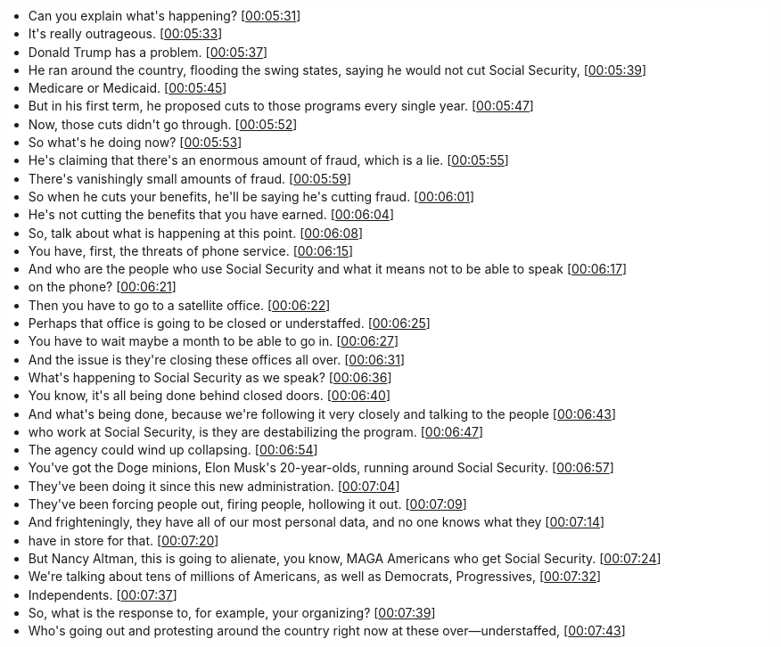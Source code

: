 *  Can you explain what's happening? [[00:05:31](https://www.youtube.com/watch?v=VwP9eCaZPCQ&t=331.38s)]
*  It's really outrageous. [[00:05:33](https://www.youtube.com/watch?v=VwP9eCaZPCQ&t=333.38s)]
*  Donald Trump has a problem. [[00:05:37](https://www.youtube.com/watch?v=VwP9eCaZPCQ&t=337.94s)]
*  He ran around the country, flooding the swing states, saying he would not cut Social Security, [[00:05:39](https://www.youtube.com/watch?v=VwP9eCaZPCQ&t=339.82s)]
*  Medicare or Medicaid. [[00:05:45](https://www.youtube.com/watch?v=VwP9eCaZPCQ&t=345.78s)]
*  But in his first term, he proposed cuts to those programs every single year. [[00:05:47](https://www.youtube.com/watch?v=VwP9eCaZPCQ&t=347.54s)]
*  Now, those cuts didn't go through. [[00:05:52](https://www.youtube.com/watch?v=VwP9eCaZPCQ&t=352.0s)]
*  So what's he doing now? [[00:05:53](https://www.youtube.com/watch?v=VwP9eCaZPCQ&t=353.92s)]
*  He's claiming that there's an enormous amount of fraud, which is a lie. [[00:05:55](https://www.youtube.com/watch?v=VwP9eCaZPCQ&t=355.56s)]
*  There's vanishingly small amounts of fraud. [[00:05:59](https://www.youtube.com/watch?v=VwP9eCaZPCQ&t=359.0s)]
*  So when he cuts your benefits, he'll be saying he's cutting fraud. [[00:06:01](https://www.youtube.com/watch?v=VwP9eCaZPCQ&t=361.71999999999997s)]
*  He's not cutting the benefits that you have earned. [[00:06:04](https://www.youtube.com/watch?v=VwP9eCaZPCQ&t=364.96s)]
*  So, talk about what is happening at this point. [[00:06:08](https://www.youtube.com/watch?v=VwP9eCaZPCQ&t=368.84s)]
*  You have, first, the threats of phone service. [[00:06:15](https://www.youtube.com/watch?v=VwP9eCaZPCQ&t=375.24s)]
*  And who are the people who use Social Security and what it means not to be able to speak [[00:06:17](https://www.youtube.com/watch?v=VwP9eCaZPCQ&t=377.36s)]
*  on the phone? [[00:06:21](https://www.youtube.com/watch?v=VwP9eCaZPCQ&t=381.9s)]
*  Then you have to go to a satellite office. [[00:06:22](https://www.youtube.com/watch?v=VwP9eCaZPCQ&t=382.9s)]
*  Perhaps that office is going to be closed or understaffed. [[00:06:25](https://www.youtube.com/watch?v=VwP9eCaZPCQ&t=385.26s)]
*  You have to wait maybe a month to be able to go in. [[00:06:27](https://www.youtube.com/watch?v=VwP9eCaZPCQ&t=387.18s)]
*  And the issue is they're closing these offices all over. [[00:06:31](https://www.youtube.com/watch?v=VwP9eCaZPCQ&t=391.62s)]
*  What's happening to Social Security as we speak? [[00:06:36](https://www.youtube.com/watch?v=VwP9eCaZPCQ&t=396.1s)]
*  You know, it's all being done behind closed doors. [[00:06:40](https://www.youtube.com/watch?v=VwP9eCaZPCQ&t=400.46s)]
*  And what's being done, because we're following it very closely and talking to the people [[00:06:43](https://www.youtube.com/watch?v=VwP9eCaZPCQ&t=403.42s)]
*  who work at Social Security, is they are destabilizing the program. [[00:06:47](https://www.youtube.com/watch?v=VwP9eCaZPCQ&t=407.48s)]
*  The agency could wind up collapsing. [[00:06:54](https://www.youtube.com/watch?v=VwP9eCaZPCQ&t=414.04s)]
*  You've got the Doge minions, Elon Musk's 20-year-olds, running around Social Security. [[00:06:57](https://www.youtube.com/watch?v=VwP9eCaZPCQ&t=417.08000000000004s)]
*  They've been doing it since this new administration. [[00:07:04](https://www.youtube.com/watch?v=VwP9eCaZPCQ&t=424.16s)]
*  They've been forcing people out, firing people, hollowing it out. [[00:07:09](https://www.youtube.com/watch?v=VwP9eCaZPCQ&t=429.76000000000005s)]
*  And frighteningly, they have all of our most personal data, and no one knows what they [[00:07:14](https://www.youtube.com/watch?v=VwP9eCaZPCQ&t=434.7s)]
*  have in store for that. [[00:07:20](https://www.youtube.com/watch?v=VwP9eCaZPCQ&t=440.14s)]
*  But Nancy Altman, this is going to alienate, you know, MAGA Americans who get Social Security. [[00:07:24](https://www.youtube.com/watch?v=VwP9eCaZPCQ&t=444.02s)]
*  We're talking about tens of millions of Americans, as well as Democrats, Progressives, [[00:07:32](https://www.youtube.com/watch?v=VwP9eCaZPCQ&t=452.38s)]
*  Independents. [[00:07:37](https://www.youtube.com/watch?v=VwP9eCaZPCQ&t=457.97999999999996s)]
*  So, what is the response to, for example, your organizing? [[00:07:39](https://www.youtube.com/watch?v=VwP9eCaZPCQ&t=459.08000000000004s)]
*  Who's going out and protesting around the country right now at these over—understaffed, [[00:07:43](https://www.youtube.com/watch?v=VwP9eCaZPCQ&t=463.08000000000004s)]